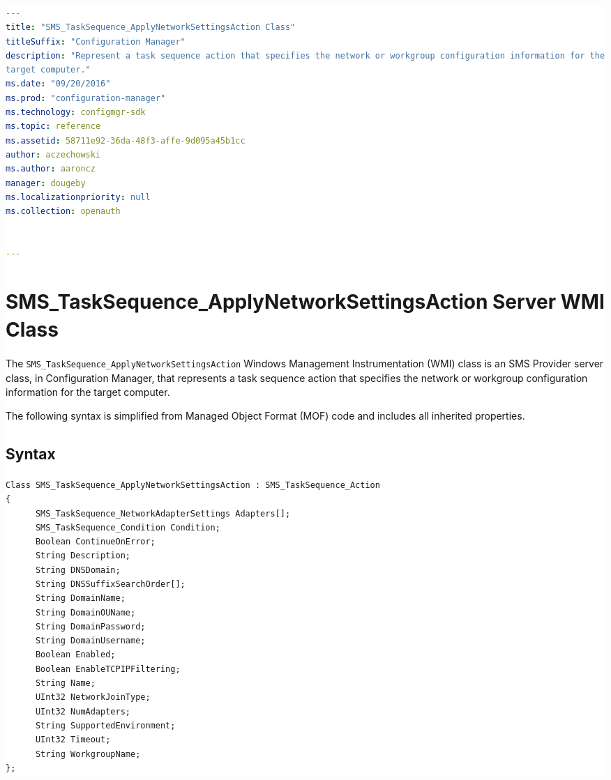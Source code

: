 ```yaml
---
title: "SMS_TaskSequence_ApplyNetworkSettingsAction Class"
titleSuffix: "Configuration Manager"
description: "Represent a task sequence action that specifies the network or workgroup configuration information for the target computer."  
ms.date: "09/20/2016"
ms.prod: "configuration-manager"
ms.technology: configmgr-sdk
ms.topic: reference
ms.assetid: 58711e92-36da-48f3-affe-9d095a45b1cc
author: aczechowski
ms.author: aaroncz
manager: dougeby
ms.localizationpriority: null
ms.collection: openauth


---
```

# SMS_TaskSequence_ApplyNetworkSettingsAction Server WMI Class
The `SMS_TaskSequence_ApplyNetworkSettingsAction` Windows Management Instrumentation (WMI) class is an SMS Provider server class, in Configuration Manager, that represents a task sequence action that specifies the network or workgroup configuration information for the target computer.  

 The following syntax is simplified from Managed Object Format (MOF) code and includes all inherited properties.  

## Syntax  

```  
Class SMS_TaskSequence_ApplyNetworkSettingsAction : SMS_TaskSequence_Action  
{  
      SMS_TaskSequence_NetworkAdapterSettings Adapters[];  
      SMS_TaskSequence_Condition Condition;  
      Boolean ContinueOnError;  
      String Description;  
      String DNSDomain;  
      String DNSSuffixSearchOrder[];  
      String DomainName;  
      String DomainOUName;  
      String DomainPassword;  
      String DomainUsername;  
      Boolean Enabled;  
      Boolean EnableTCPIPFiltering;  
      String Name;  
      UInt32 NetworkJoinType;  
      UInt32 NumAdapters;  
      String SupportedEnvironment;  
      UInt32 Timeout;  
      String WorkgroupName;  
};  
```  

